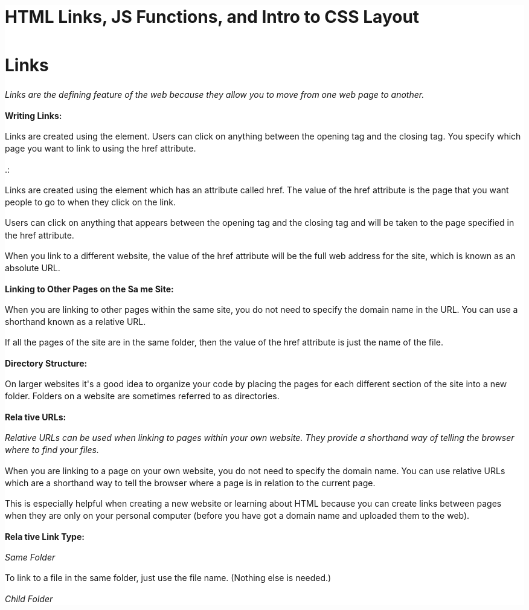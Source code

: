# HTML Links, JS Functions, and Intro to CSS Layout

# Links

*Links are the defining feature of the web because they allow you to move from one web page to another.*

**Writing Links:**

Links are created using the <a> element. Users can click on anything between the opening <a> tag and the closing </a> tag. You specify which page you want to link to using the href attribute.

.<a>:

Links are created using the <a> element which has an attribute called href. The value of the href attribute is the page that you want people to go to when they click on the link.

Users can click on anything that appears between the opening <a> tag and the closing </a> tag and will be taken to the page specified in the href attribute.

When you link to a different website, the value of the href attribute will be the full web address for the site, which is known as an absolute URL.

**Linking to Other Pages on the Sa me Site:**

When you are linking to other pages within the same site, you do not need to specify the domain name in the URL. You can use a shorthand known as a relative URL.

If all the pages of the site are in the same folder, then the value of the href attribute is just the name of the file.

**Directory Structure:**

On larger websites it's a good idea to organize your code by placing the pages for each different section of the site into a new folder. Folders on a website are sometimes referred to as directories.

**Rela tive URLs:**

*Relative URLs can be used when linking to pages within your own website. They provide a shorthand way of telling the browser where to find your files.*

When you are linking to a page on your own website, you do not need to specify the domain name. You can use relative URLs which are a shorthand way to tell the browser where a page is in relation to the current page.

This is especially helpful when creating a new website or learning about HTML because you can create links between pages when they are only on your personal computer (before you have got a domain name and uploaded them to the web).

**Rela tive Link Type:**


*Same Folder*

To link to a file in the same folder, just use the file name. (Nothing else is needed.)

*Child Folder*
